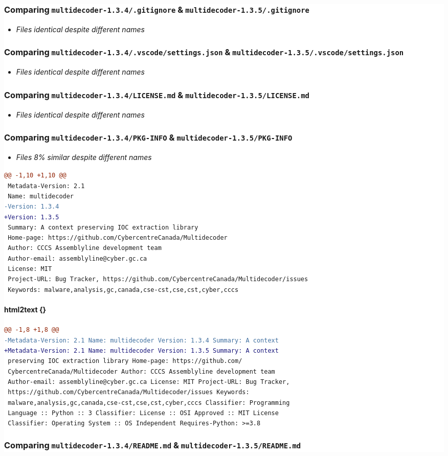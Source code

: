 
### Comparing `multidecoder-1.3.4/.gitignore` & `multidecoder-1.3.5/.gitignore`

 * *Files identical despite different names*

### Comparing `multidecoder-1.3.4/.vscode/settings.json` & `multidecoder-1.3.5/.vscode/settings.json`

 * *Files identical despite different names*

### Comparing `multidecoder-1.3.4/LICENSE.md` & `multidecoder-1.3.5/LICENSE.md`

 * *Files identical despite different names*

### Comparing `multidecoder-1.3.4/PKG-INFO` & `multidecoder-1.3.5/PKG-INFO`

 * *Files 8% similar despite different names*

```diff
@@ -1,10 +1,10 @@
 Metadata-Version: 2.1
 Name: multidecoder
-Version: 1.3.4
+Version: 1.3.5
 Summary: A context preserving IOC extraction library
 Home-page: https://github.com/CybercentreCanada/Multidecoder
 Author: CCCS Assemblyline development team
 Author-email: assemblyline@cyber.gc.ca
 License: MIT
 Project-URL: Bug Tracker, https://github.com/CybercentreCanada/Multidecoder/issues
 Keywords: malware,analysis,gc,canada,cse-cst,cse,cst,cyber,cccs
```

#### html2text {}

```diff
@@ -1,8 +1,8 @@
-Metadata-Version: 2.1 Name: multidecoder Version: 1.3.4 Summary: A context
+Metadata-Version: 2.1 Name: multidecoder Version: 1.3.5 Summary: A context
 preserving IOC extraction library Home-page: https://github.com/
 CybercentreCanada/Multidecoder Author: CCCS Assemblyline development team
 Author-email: assemblyline@cyber.gc.ca License: MIT Project-URL: Bug Tracker,
 https://github.com/CybercentreCanada/Multidecoder/issues Keywords:
 malware,analysis,gc,canada,cse-cst,cse,cst,cyber,cccs Classifier: Programming
 Language :: Python :: 3 Classifier: License :: OSI Approved :: MIT License
 Classifier: Operating System :: OS Independent Requires-Python: >=3.8
```

### Comparing `multidecoder-1.3.4/README.md` & `multidecoder-1.3.5/README.md`
